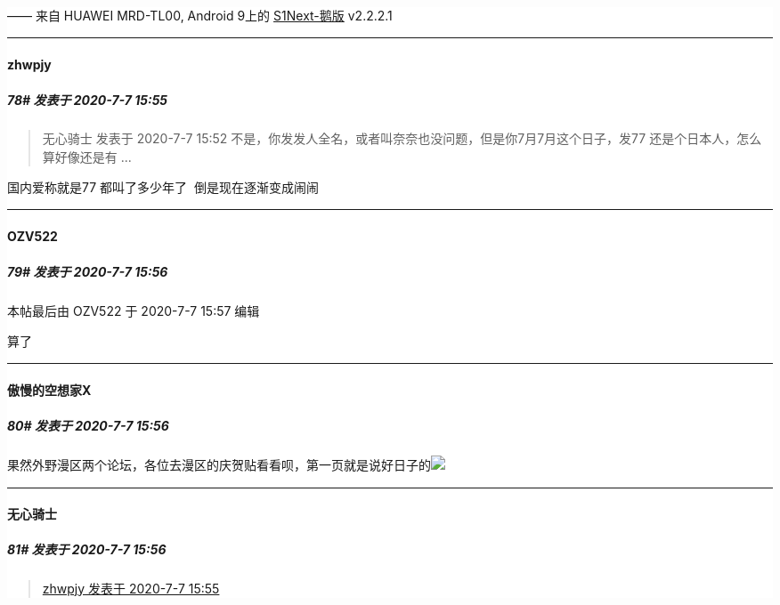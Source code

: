 —— 来自 HUAWEI MRD-TL00, Android 9上的 [S1Next-鹅版](https://github.com/ykrank/S1-Next/releases) v2.2.2.1







-----

####  zhwpjy  
##### 78#       发表于 2020-7-7 15:55



<blockquote>无心骑士 发表于 2020-7-7 15:52
不是，你发发人全名，或者叫奈奈也没问题，但是你7月7月这个日子，发77 还是个日本人，怎么算好像还是有 ...</blockquote>
国内爱称就是77 都叫了多少年了  倒是现在逐渐变成闹闹







-----

####  OZV522  
##### 79#       发表于 2020-7-7 15:56



 本帖最后由 OZV522 于 2020-7-7 15:57 编辑 

算了 







-----

####  傲慢的空想家X  
##### 80#       发表于 2020-7-7 15:56




果然外野漫区两个论坛，各位去漫区的庆贺贴看看呗，第一页就是说好日子的<img src="https://static.saraba1st.com/image/smiley/face2017/067.png" referrerpolicy="no-referrer">







-----

####  无心骑士  
##### 81#       发表于 2020-7-7 15:56



<blockquote><a href="httphttps://bbs.saraba1st.com/2b/forum.php?mod=redirect&amp;goto=findpost&amp;pid=48104400&amp;ptid=1946377" target="_blank">zhwpjy 发表于 2020-7-7 15:55</a>
